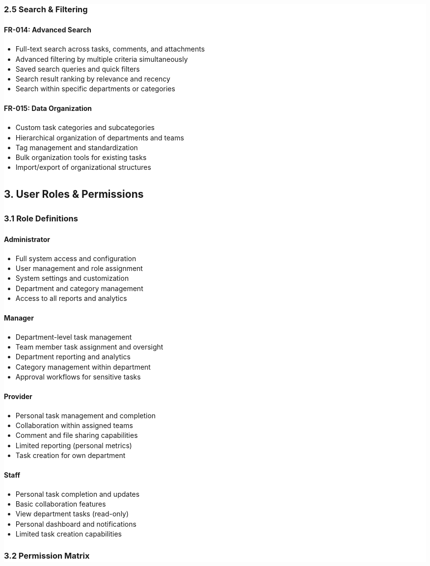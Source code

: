 ### 2.5 Search & Filtering

#### FR-014: Advanced Search
- Full-text search across tasks, comments, and attachments
- Advanced filtering by multiple criteria simultaneously
- Saved search queries and quick filters
- Search result ranking by relevance and recency
- Search within specific departments or categories

#### FR-015: Data Organization
- Custom task categories and subcategories
- Hierarchical organization of departments and teams
- Tag management and standardization
- Bulk organization tools for existing tasks
- Import/export of organizational structures

## 3. User Roles & Permissions

### 3.1 Role Definitions

#### Administrator
- Full system access and configuration
- User management and role assignment
- System settings and customization
- Department and category management
- Access to all reports and analytics

#### Manager
- Department-level task management
- Team member task assignment and oversight
- Department reporting and analytics
- Category management within department
- Approval workflows for sensitive tasks

#### Provider
- Personal task management and completion
- Collaboration within assigned teams
- Comment and file sharing capabilities
- Limited reporting (personal metrics)
- Task creation for own department

#### Staff
- Personal task completion and updates
- Basic collaboration features
- View department tasks (read-only)
- Personal dashboard and notifications
- Limited task creation capabilities

### 3.2 Permission Matrix
